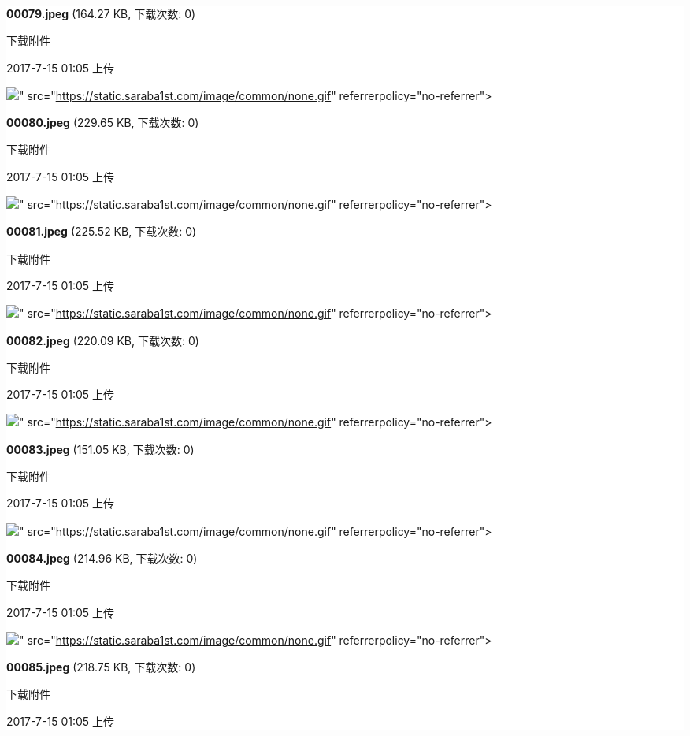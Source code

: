 <strong>00079.jpeg</strong> (164.27 KB, 下载次数: 0)

下载附件

2017-7-15 01:05 上传


<img src="https://img.saraba1st.com/forum/201707/15/010533wmfeb4zy5fp5xe4f.jpeg" referrerpolicy="no-referrer">" src="https://static.saraba1st.com/image/common/none.gif" referrerpolicy="no-referrer">


<strong>00080.jpeg</strong> (229.65 KB, 下载次数: 0)

下载附件

2017-7-15 01:05 上传


<img src="https://img.saraba1st.com/forum/201707/15/010535dmmg4hvi4h352zim.jpeg" referrerpolicy="no-referrer">" src="https://static.saraba1st.com/image/common/none.gif" referrerpolicy="no-referrer">


<strong>00081.jpeg</strong> (225.52 KB, 下载次数: 0)

下载附件

2017-7-15 01:05 上传


<img src="https://img.saraba1st.com/forum/201707/15/010537v09s8xd34wmjxjj0.jpeg" referrerpolicy="no-referrer">" src="https://static.saraba1st.com/image/common/none.gif" referrerpolicy="no-referrer">


<strong>00082.jpeg</strong> (220.09 KB, 下载次数: 0)

下载附件

2017-7-15 01:05 上传


<img src="https://img.saraba1st.com/forum/201707/15/010538yxdt7tqfz1tfh76e.jpeg" referrerpolicy="no-referrer">" src="https://static.saraba1st.com/image/common/none.gif" referrerpolicy="no-referrer">


<strong>00083.jpeg</strong> (151.05 KB, 下载次数: 0)

下载附件

2017-7-15 01:05 上传


<img src="https://img.saraba1st.com/forum/201707/15/010541g9jzb6j2adhcdg6l.jpeg" referrerpolicy="no-referrer">" src="https://static.saraba1st.com/image/common/none.gif" referrerpolicy="no-referrer">


<strong>00084.jpeg</strong> (214.96 KB, 下载次数: 0)

下载附件

2017-7-15 01:05 上传


<img src="https://img.saraba1st.com/forum/201707/15/010543ixfctht6ha1r69xe.jpeg" referrerpolicy="no-referrer">" src="https://static.saraba1st.com/image/common/none.gif" referrerpolicy="no-referrer">


<strong>00085.jpeg</strong> (218.75 KB, 下载次数: 0)

下载附件

2017-7-15 01:05 上传
